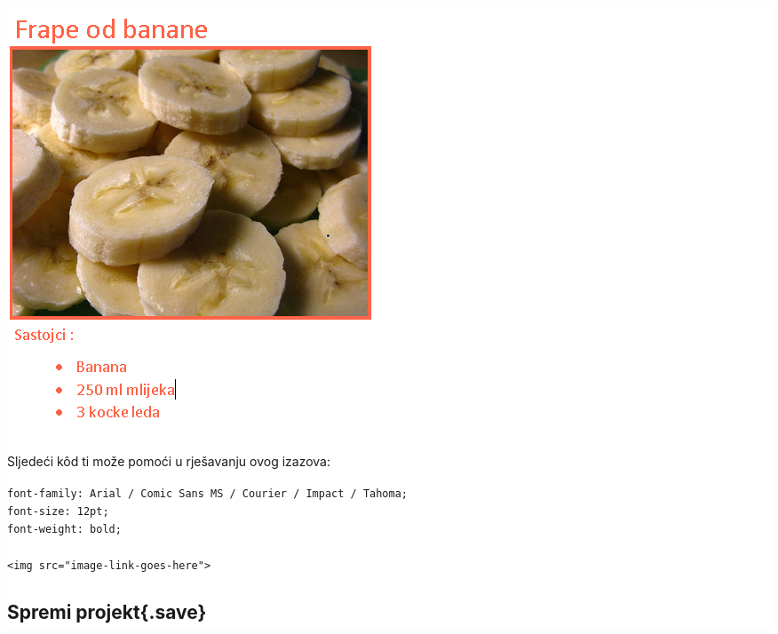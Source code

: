 ![screenshot](recipe-final.png)

Sljedeći kôd ti može pomoći u rješavanju ovog izazova:

```
font-family: Arial / Comic Sans MS / Courier / Impact / Tahoma;
font-size: 12pt;
font-weight: bold;

<img src="image-link-goes-here">
```

## Spremi projekt{.save}
